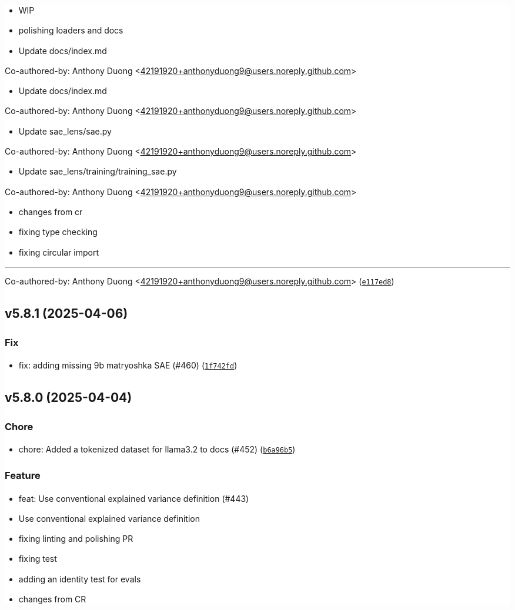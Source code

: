 * WIP

* polishing loaders and docs

* Update docs/index.md

Co-authored-by: Anthony Duong &lt;42191920+anthonyduong9@users.noreply.github.com&gt;

* Update docs/index.md

Co-authored-by: Anthony Duong &lt;42191920+anthonyduong9@users.noreply.github.com&gt;

* Update sae_lens/sae.py

Co-authored-by: Anthony Duong &lt;42191920+anthonyduong9@users.noreply.github.com&gt;

* Update sae_lens/training/training_sae.py

Co-authored-by: Anthony Duong &lt;42191920+anthonyduong9@users.noreply.github.com&gt;

* changes from cr

* fixing type checking

* fixing circular import

---------

Co-authored-by: Anthony Duong &lt;42191920+anthonyduong9@users.noreply.github.com&gt; ([`e117ed8`](https://github.com/jbloomAus/SAELens/commit/e117ed838bcd0694cc24f950942d0c9d19b23266))

## v5.8.1 (2025-04-06)

### Fix

* fix: adding missing 9b matryoshka SAE (#460) ([`1f742fd`](https://github.com/jbloomAus/SAELens/commit/1f742fd590724a9e23bac15ceb329fc4afd3481e))

## v5.8.0 (2025-04-04)

### Chore

* chore: Added a tokenized dataset for llama3.2 to docs (#452) ([`b6a96b5`](https://github.com/jbloomAus/SAELens/commit/b6a96b536cc602db09292ae3ba27aa0a411a65f7))

### Feature

* feat: Use conventional explained variance definition (#443)

* Use conventional explained variance definition

* fixing linting and polishing PR

* fixing test

* adding an identity test for evals

* changes from CR
